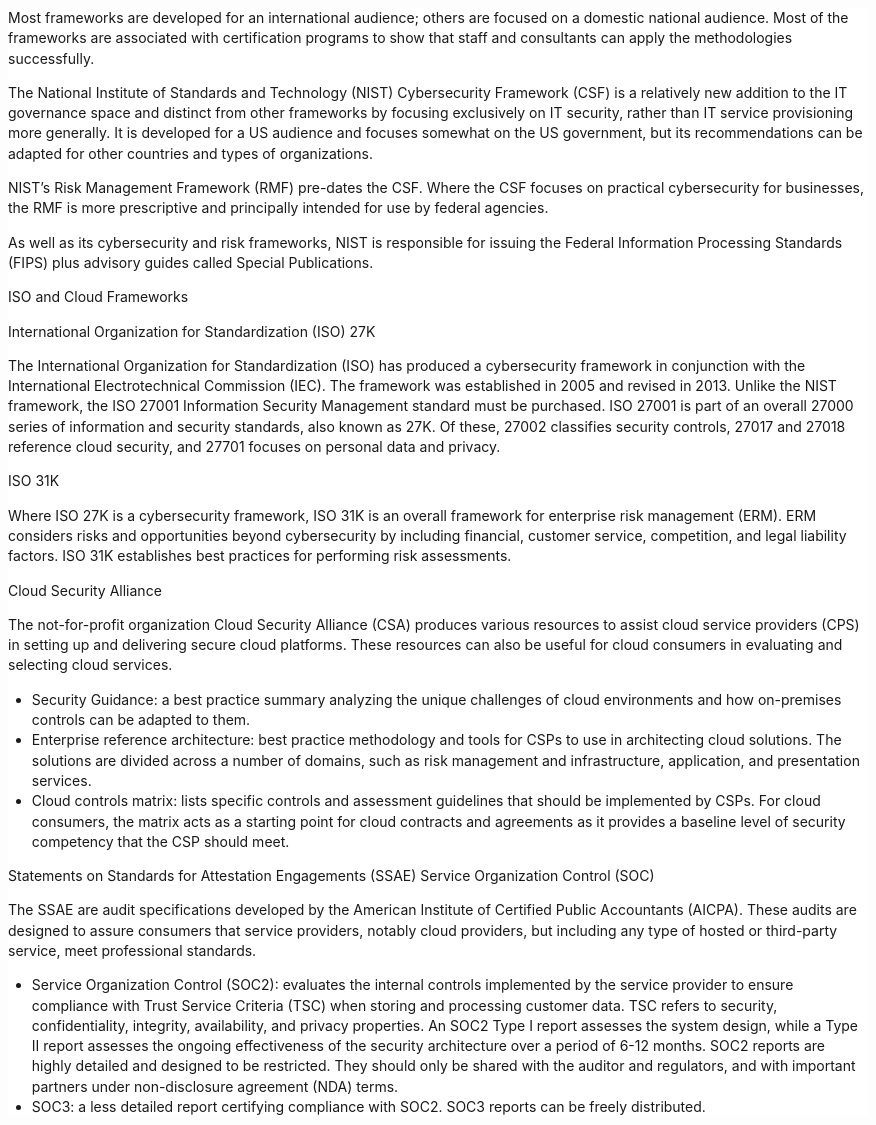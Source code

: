 Most frameworks are developed for an international audience; others are focused on a domestic national audience. Most of the frameworks are associated with certification programs to show that staff and consultants can apply the methodologies successfully.

The National Institute of Standards and Technology (NIST) Cybersecurity Framework (CSF) is a relatively new addition to the IT governance space and distinct from other frameworks by focusing exclusively on IT security, rather than IT service provisioning more generally. It is developed for a US audience and focuses somewhat on the US government, but its recommendations can be adapted for other countries and types of organizations.

NIST’s Risk Management Framework (RMF) pre-dates the CSF. Where the CSF focuses on practical cybersecurity for businesses, the RMF is more prescriptive and principally intended for use by federal agencies.

As well as its cybersecurity and risk frameworks, NIST is responsible for issuing the Federal Information Processing Standards (FIPS) plus advisory guides called Special Publications.

ISO and Cloud Frameworks

International Organization for Standardization (ISO) 27K

The International Organization for Standardization (ISO) has produced a cybersecurity framework in conjunction with the International Electrotechnical Commission (IEC). The framework was established in 2005 and revised in 2013. Unlike the NIST framework, the ISO 27001 Information Security Management standard must be purchased. ISO 27001 is part of an overall 27000 series of information and security standards, also known as 27K. Of these, 27002 classifies security controls, 27017 and 27018 reference cloud security, and 27701 focuses on personal data and privacy.

ISO 31K

Where ISO 27K is a cybersecurity framework, ISO 31K is an overall framework for enterprise risk management (ERM). ERM considers risks and opportunities beyond cybersecurity by including financial, customer service, competition, and legal liability factors. ISO 31K establishes best practices for performing risk assessments.

Cloud Security Alliance

The not-for-profit organization Cloud Security Alliance (CSA) produces various resources to assist cloud service providers (CPS) in setting up and delivering secure cloud platforms. These resources can also be useful for cloud consumers in evaluating and selecting cloud services.

- Security Guidance: a best practice summary analyzing the unique challenges of cloud environments and how on-premises controls can be adapted to them.
- Enterprise reference architecture: best practice methodology and tools for CSPs to use in architecting cloud solutions. The solutions are divided across a number of domains, such as risk management and infrastructure, application, and presentation services.
- Cloud controls matrix: lists specific controls and assessment guidelines that should be implemented by CSPs. For cloud consumers, the matrix acts as a starting point for cloud contracts and agreements as it provides a baseline level of security competency that the CSP should meet.

Statements on Standards for Attestation Engagements (SSAE) Service Organization Control (SOC)

The SSAE are audit specifications developed by the American Institute of Certified Public Accountants (AICPA). These audits are designed to assure consumers that service providers, notably cloud providers, but including any type of hosted or third-party service, meet professional standards.

- Service Organization Control (SOC2): evaluates the internal controls implemented by the service provider to ensure compliance with Trust Service Criteria (TSC) when storing and processing customer data. TSC refers to security, confidentiality, integrity, availability, and privacy properties. An SOC2 Type I report assesses the system design, while a Type II report assesses the ongoing effectiveness of the security architecture over a period of 6-12 months. SOC2 reports are highly detailed and designed to be restricted. They should only be shared with the auditor and regulators, and with important partners under non-disclosure agreement (NDA) terms.
- SOC3: a less detailed report certifying compliance with SOC2. SOC3 reports can be freely distributed.
